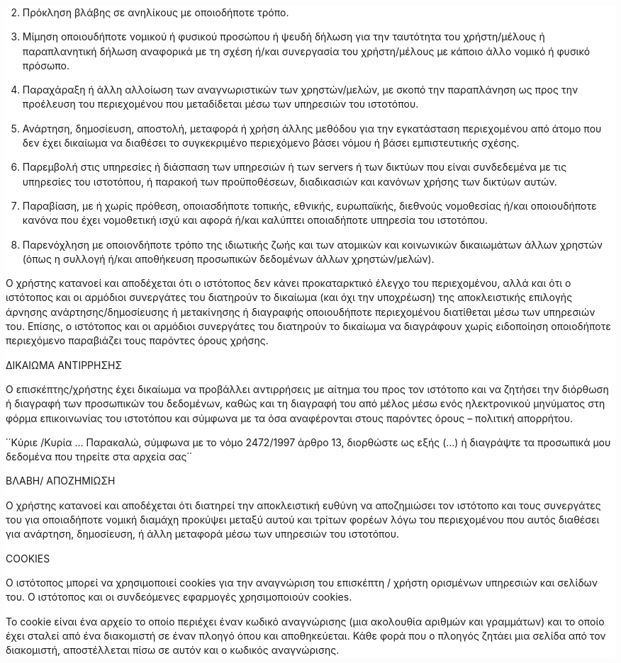 2. Πρόκληση βλάβης σε ανηλίκους με οποιοδήποτε τρόπο.

3. Μίμηση οποιουδήποτε νομικού ή φυσικού προσώπου ή ψευδή δήλωση για την ταυτότητα του χρήστη/μέλους ή παραπλανητική δήλωση αναφορικά με τη σχέση ή/και συνεργασία του χρήστη/μέλους με κάποιο άλλο νομικό ή φυσικό πρόσωπο.

4. Παραχάραξη ή άλλη αλλοίωση των αναγνωριστικών των χρηστών/μελών, με σκοπό την παραπλάνηση ως προς την προέλευση του περιεχομένου που μεταδίδεται μέσω των υπηρεσιών του ιστοτόπου.

5. Ανάρτηση, δημοσίευση, αποστολή, μεταφορά ή χρήση άλλης μεθόδου για την εγκατάσταση περιεχομένου από άτομο που δεν έχει δικαίωμα να διαθέσει το συγκεκριμένο περιεχόμενο βάσει νόμου ή βάσει εμπιστευτικής σχέσης.

6. Παρεμβολή στις υπηρεσίες ή διάσπαση των υπηρεσιών ή των servers ή των δικτύων που είναι συνδεδεμένα με τις υπηρεσίες του ιστοτόπου, ή παρακοή των προϋποθέσεων, διαδικασιών και κανόνων χρήσης των δικτύων αυτών.

7. Παραβίαση, με ή χωρίς πρόθεση, οποιασδήποτε τοπικής, εθνικής, ευρωπαϊκής, διεθνούς νομοθεσίας ή/και οποιουδήποτε κανόνα που έχει νομοθετική ισχύ και αφορά ή/και καλύπτει οποιαδήποτε υπηρεσία του ιστοτόπου.

8. Παρενόχληση με οποιονδήποτε τρόπο της ιδιωτικής ζωής και των ατομικών και κοινωνικών δικαιωμάτων άλλων χρηστών (όπως η συλλογή ή/και αποθήκευση προσωπικών δεδομένων άλλων χρηστών/μελών).

Ο χρήστης κατανοεί και αποδέχεται ότι ο ιστότοπος δεν κάνει προκαταρκτικό έλεγχο του περιεχομένου, αλλά και ότι ο ιστότοπος και οι αρμόδιοι συνεργάτες του διατηρούν το δικαίωμα (και όχι την υποχρέωση) της αποκλειστικής επιλογής άρνησης ανάρτησης/δημοσίευσης ή μετακίνησης ή διαγραφής οποιουδήποτε περιεχομένου διατίθεται μέσω των υπηρεσιών του. Επίσης, ο ιστότοπος και οι αρμόδιοι συνεργάτες του διατηρούν το δικαίωμα να διαγράφουν χωρίς ειδοποίηση οποιοδήποτε περιεχόμενο παραβιάζει τους παρόντες όρους χρήσης.


ΔΙΚΑΙΩΜΑ ΑΝΤΙΡΡΗΣΗΣ

Ο επισκέπτης/χρήστης έχει δικαίωμα να προβάλλει αντιρρήσεις με αίτημα του προς τον ιστότοπο και να ζητήσει την διόρθωση ή διαγραφή των προσωπικών του δεδομένων, καθώς και τη διαγραφή του από μέλος μέσω ενός ηλεκτρονικού μηνύματος στη φόρμα επικοινωνίας του ιστοτόπου και σύμφωνα με τα όσα αναφέρονται στους παρόντες όρους – πολιτική απορρήτου.

΄΄Κύριε /Κυρία … Παρακαλώ, σύμφωνα με το νόμο 2472/1997 άρθρο 13, διορθώστε ως εξής (…) ή διαγράψτε τα προσωπικά μου δεδομένα που τηρείτε στα αρχεία σας΄΄


ΒΛΑΒΗ/ ΑΠΟΖΗΜΙΩΣΗ

Ο χρήστης κατανοεί και αποδέχεται ότι διατηρεί την αποκλειστική ευθύνη να αποζημιώσει τον ιστότοπο και τους συνεργάτες του για οποιαδήποτε νομική διαμάχη προκύψει μεταξύ αυτού και τρίτων φορέων λόγω του περιεχομένου που αυτός διαθέσει για ανάρτηση, δημοσίευση, ή άλλη μεταφορά μέσω των υπηρεσιών του ιστοτόπου.


COOKIES

Ο ιστότοπος μπορεί να χρησιμοποιεί cookies για την αναγνώριση του επισκέπτη / χρήστη ορισμένων υπηρεσιών και σελίδων του. Ο ιστότοπος και οι συνδεόμενες εφαρμογές χρησιμοποιούν cookies.

Το cookie είναι ένα αρχείο το οποίο περιέχει έναν κωδικό αναγνώρισης (μια ακολουθία αριθμών και γραμμάτων) και το οποίο έχει σταλεί από ένα διακομιστή σε έναν πλοηγό όπου και αποθηκεύεται. Κάθε φορά που ο πλοηγός ζητάει μια σελίδα από τον διακομιστή, αποστέλλεται πίσω σε αυτόν και ο κωδικός αναγνώρισης.
